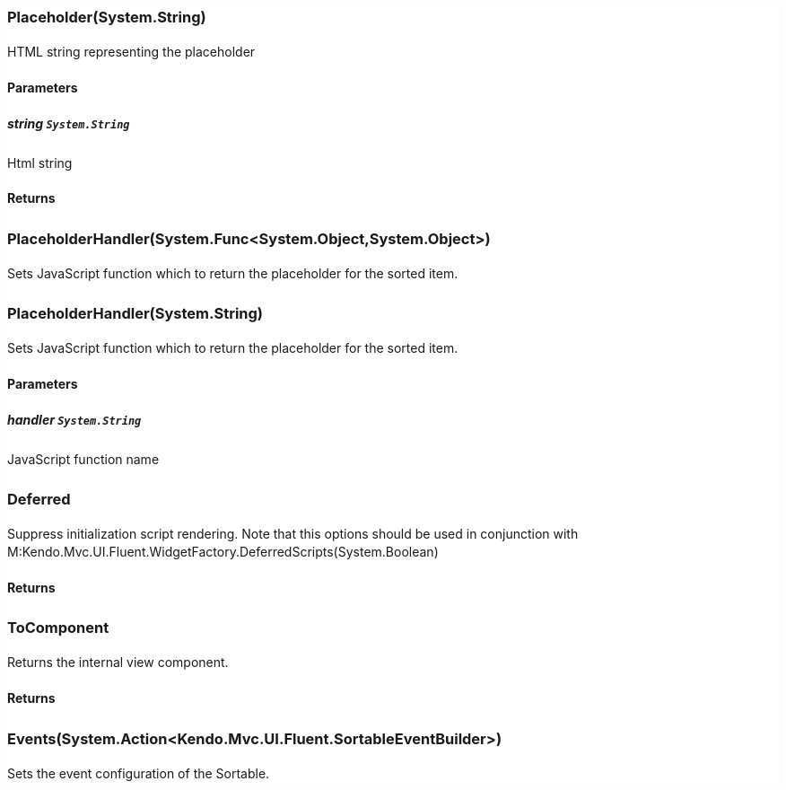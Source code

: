 



### Placeholder(System.String)
HTML string representing the placeholder


#### Parameters

##### string `System.String`
Html string



#### Returns




### PlaceholderHandler(System.Func\<System.Object,System.Object\>)
Sets JavaScript function which to return the placeholder for the sorted item.





### PlaceholderHandler(System.String)
Sets JavaScript function which to return the placeholder for the sorted item.


#### Parameters

##### handler `System.String`
JavaScript function name





### Deferred
Suppress initialization script rendering. Note that this options should be used in conjunction with M:Kendo.Mvc.UI.Fluent.WidgetFactory.DeferredScripts(System.Boolean)



#### Returns




### ToComponent
Returns the internal view component.



#### Returns




### Events(System.Action\<Kendo.Mvc.UI.Fluent.SortableEventBuilder\>)
Sets the event configuration of the Sortable.
